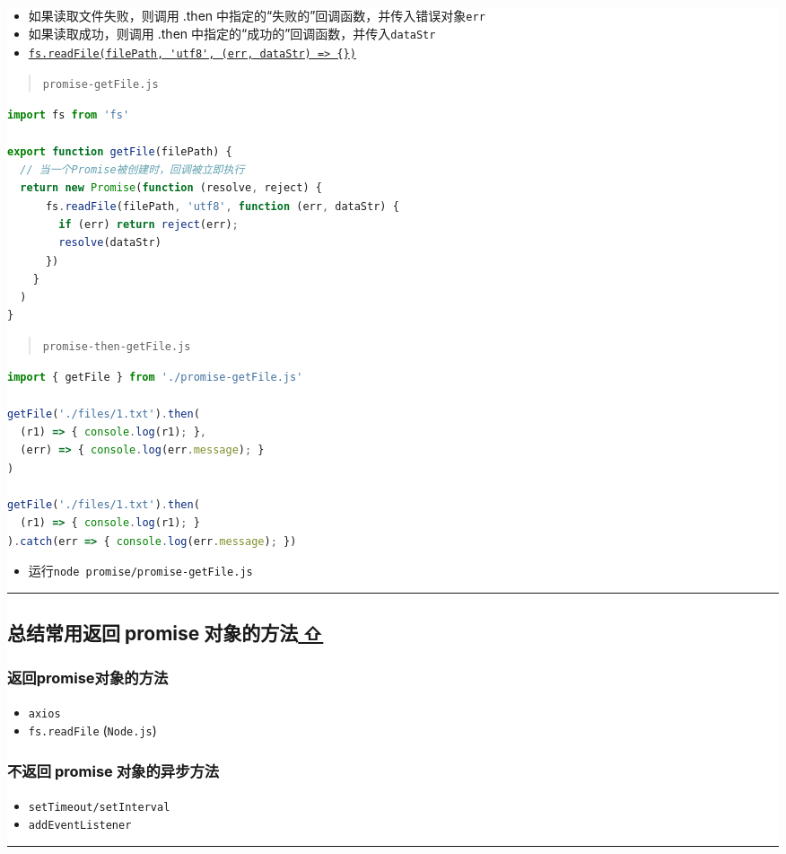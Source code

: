 - 如果读取文件失败，则调用 .then 中指定的“失败的”回调函数，并传入错误对象`err`
- 如果读取成功，则调用 .then 中指定的“成功的”回调函数，并传入`dataStr`
- [`fs.readFile(filePath, 'utf8', (err, dataStr) => {})`](https://note.youdao.com/)

> `promise-getFile.js`

```js
import fs from 'fs'

export function getFile(filePath) {
  // 当一个Promise被创建时，回调被立即执行
  return new Promise(function (resolve, reject) {
      fs.readFile(filePath, 'utf8', function (err, dataStr) {
        if (err) return reject(err);
        resolve(dataStr)
      })
    }
  )
}

```

> `promise-then-getFile.js`

```js
import { getFile } from './promise-getFile.js'

getFile('./files/1.txt').then(
  (r1) => { console.log(r1); },
  (err) => { console.log(err.message); }
)

getFile('./files/1.txt').then(
  (r1) => { console.log(r1); }
).catch(err => { console.log(err.message); })

```

- 运行`node promise/promise-getFile.js`

---

## 总结常用返回 promise 对象的方法<a href="#catalogue"> ⇧ </a>

### 返回promise对象的方法

- `axios`
- `fs.readFile` (`Node.js`)

### 不返回 promise 对象的异步方法

- `setTimeout/setInterval`
- `addEventListener`

---

